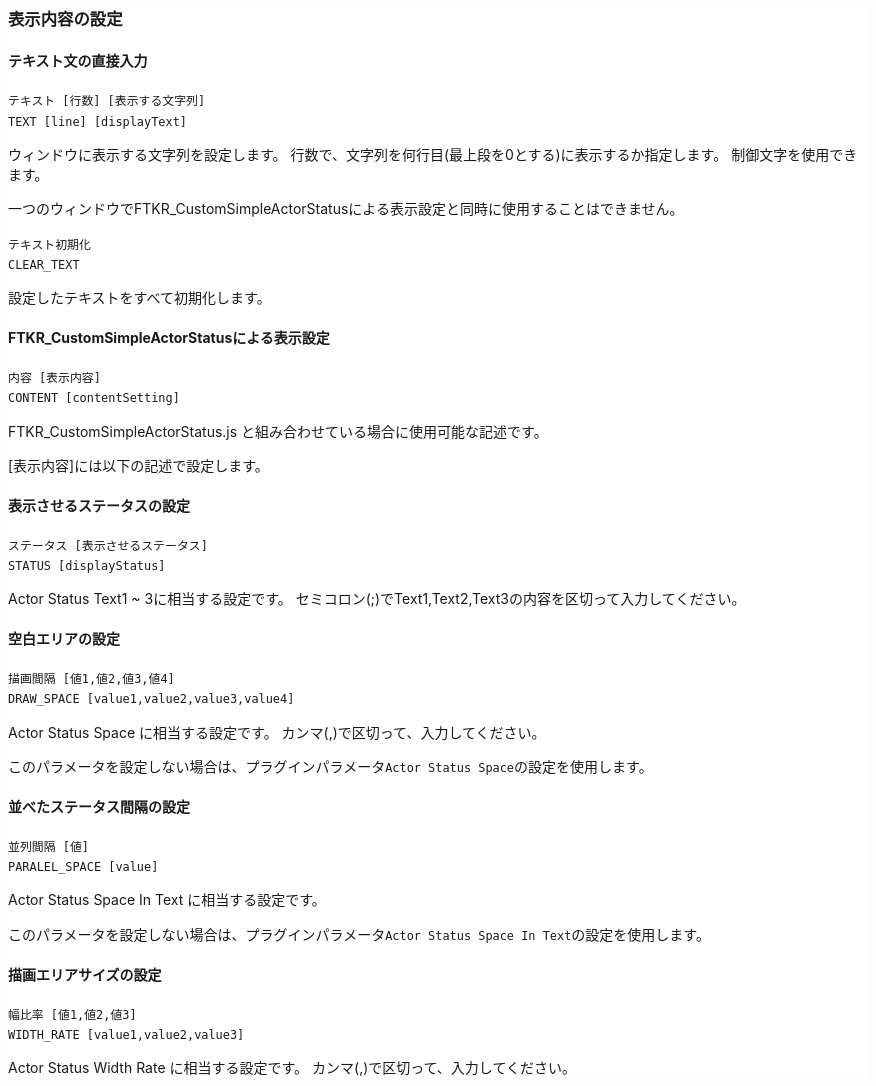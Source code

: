 ### 表示内容の設定

#### テキスト文の直接入力
```
テキスト [行数] [表示する文字列]
TEXT [line] [displayText]
```
ウィンドウに表示する文字列を設定します。
行数で、文字列を何行目(最上段を0とする)に表示するか指定します。
制御文字を使用できます。

一つのウィンドウでFTKR_CustomSimpleActorStatusによる表示設定と同時に使用することはできません。
```
テキスト初期化
CLEAR_TEXT
```
設定したテキストをすべて初期化します。

#### FTKR_CustomSimpleActorStatusによる表示設定
```
内容 [表示内容]
CONTENT [contentSetting]
```
FTKR_CustomSimpleActorStatus.js と組み合わせている場合に使用可能な記述です。

[表示内容]には以下の記述で設定します。

#### 表示させるステータスの設定
```
ステータス [表示させるステータス]
STATUS [displayStatus]
```
Actor Status Text1 ~ 3に相当する設定です。
セミコロン(;)でText1,Text2,Text3の内容を区切って入力してください。

#### 空白エリアの設定
```
描画間隔 [値1,値2,値3,値4]
DRAW_SPACE [value1,value2,value3,value4]
```
Actor Status Space に相当する設定です。
カンマ(,)で区切って、入力してください。

このパラメータを設定しない場合は、プラグインパラメータ`Actor Status Space`の設定を使用します。

#### 並べたステータス間隔の設定
```
並列間隔 [値]
PARALEL_SPACE [value]
```
Actor Status Space In Text に相当する設定です。

このパラメータを設定しない場合は、プラグインパラメータ`Actor Status Space In Text`の設定を使用します。

#### 描画エリアサイズの設定
```
幅比率 [値1,値2,値3]
WIDTH_RATE [value1,value2,value3]
```
Actor Status Width Rate に相当する設定です。
カンマ(,)で区切って、入力してください。
